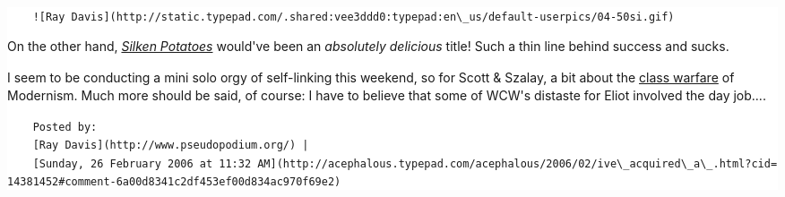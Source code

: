 []()

	

		![Ray Davis](http://static.typepad.com/.shared:vee3ddd0:typepad:en\_us/default-userpics/04-50si.gif)
	

	

		

On the other hand, _[Silken Potatoes](http://www.google.com/search?num=50&hl=en&lr=&q=%!s(MISSING)ilken+potato%!&(MISSING)btnG=Search)_ would've been an _absolutely delicious_ title! Such a thin line behind success and sucks.

I seem to be conducting a mini solo orgy of self-linking this weekend, so for Scott & Szalay, a bit about the [class warfare](http://www.pseudopodium.org/ht-19991202.html#1999-11-20) of Modernism. Much more should be said, of course: I have to believe that some of WCW's distaste for Eliot involved the day job....  

	

		Posted by:
		[Ray Davis](http://www.pseudopodium.org/) |
		[Sunday, 26 February 2006 at 11:32 AM](http://acephalous.typepad.com/acephalous/2006/02/ive\_acquired\_a\_.html?cid=14381452#comment-6a00d8341c2df453ef00d834ac970f69e2)

		

        